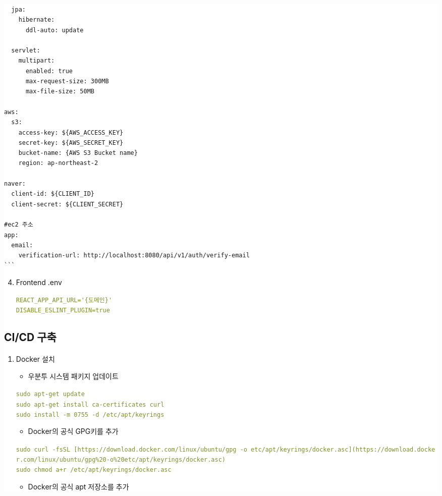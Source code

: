       jpa:
        hibernate:
          ddl-auto: update
    
      servlet:
        multipart:
          enabled: true
          max-request-size: 300MB
          max-file-size: 50MB
    
    aws:
      s3:
        access-key: ${AWS_ACCESS_KEY}
        secret-key: ${AWS_SECRET_KEY}
        bucket-name: {AWS S3 Bucket name}
        region: ap-northeast-2
    
    naver:
      client-id: ${CLIENT_ID}
      client-secret: ${CLIENT_SECRET}
    
    #ec2 주소
    app:
      email:
        verification-url: http://localhost:8080/api/v1/auth/verify-email
    ```
    
4. Frontend .env
    
    ```yaml
    REACT_APP_API_URL='{도메인}'
    DISABLE_ESLINT_PLUGIN=true
    ```
    

## CI/CD 구축

1. Docker 설치
    - 우분투 시스템 패키지 업데이트
    
    ```yaml
    sudo apt-get update
    sudo apt-get install ca-certificates curl
    sudo install -m 0755 -d /etc/apt/keyrings
    ```
    
    - Docker의 공식 GPG키를 추가
    
    ```yaml
    sudo curl -fsSL [https://download.docker.com/linux/ubuntu/gpg -o etc/apt/keyrings/docker.asc](https://download.docker.com/linux/ubuntu/gpg%20-o%20etc/apt/keyrings/docker.asc)
    sudo chmod a+r /etc/apt/keyrings/docker.asc
    ```
    
    - Docker의 공식 apt 저장소를 추가
    